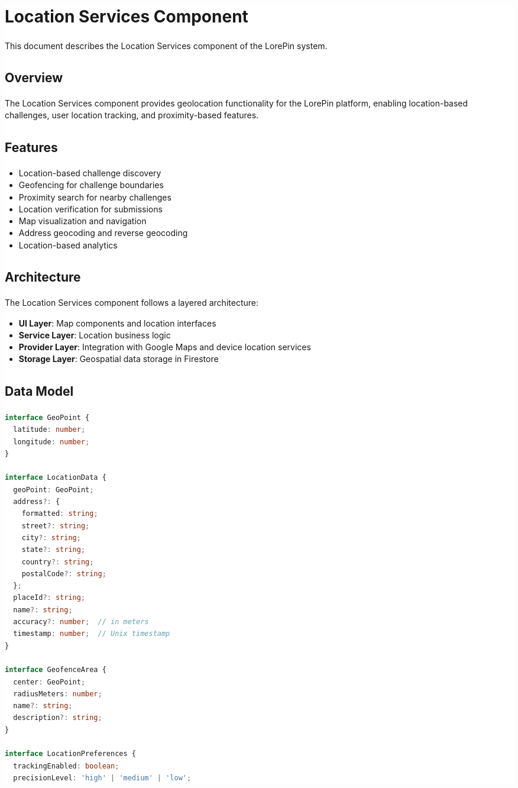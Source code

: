 # Location Services Component

This document describes the Location Services component of the LorePin system.

## Overview

The Location Services component provides geolocation functionality for the LorePin platform, enabling location-based challenges, user location tracking, and proximity-based features.

## Features

- Location-based challenge discovery
- Geofencing for challenge boundaries
- Proximity search for nearby challenges
- Location verification for submissions
- Map visualization and navigation
- Address geocoding and reverse geocoding
- Location-based analytics

## Architecture

The Location Services component follows a layered architecture:

- **UI Layer**: Map components and location interfaces
- **Service Layer**: Location business logic
- **Provider Layer**: Integration with Google Maps and device location services
- **Storage Layer**: Geospatial data storage in Firestore

## Data Model

```typescript
interface GeoPoint {
  latitude: number;
  longitude: number;
}

interface LocationData {
  geoPoint: GeoPoint;
  address?: {
    formatted: string;
    street?: string;
    city?: string;
    state?: string;
    country?: string;
    postalCode?: string;
  };
  placeId?: string;
  name?: string;
  accuracy?: number;  // in meters
  timestamp: number;  // Unix timestamp
}

interface GeofenceArea {
  center: GeoPoint;
  radiusMeters: number;
  name?: string;
  description?: string;
}

interface LocationPreferences {
  trackingEnabled: boolean;
  precisionLevel: 'high' | 'medium' | 'low';
```